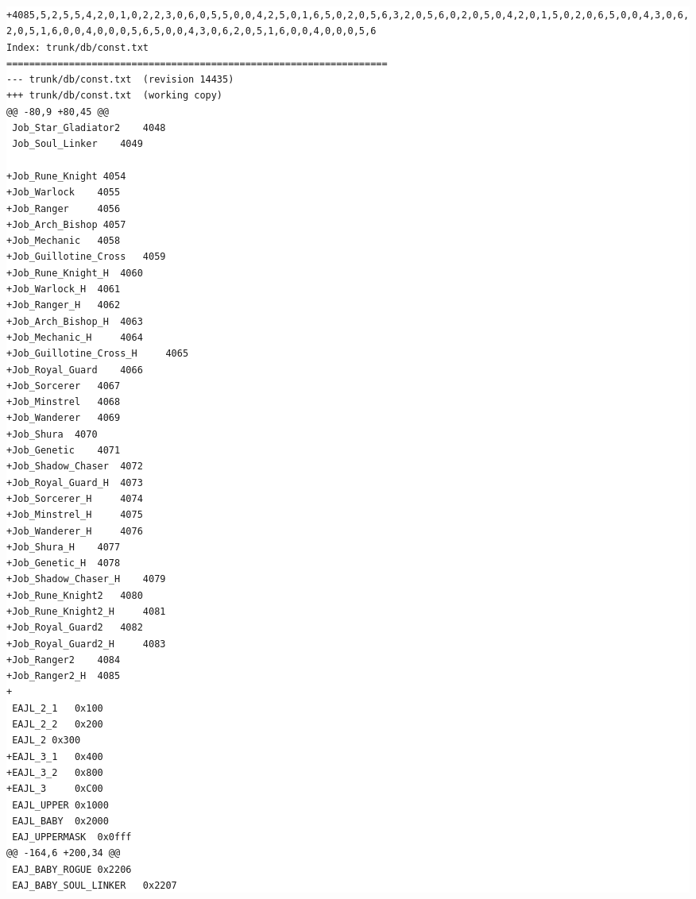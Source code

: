     +4085,5,2,5,5,4,2,0,1,0,2,2,3,0,6,0,5,5,0,0,4,2,5,0,1,6,5,0,2,0,5,6,3,2,0,5,6,0,2,0,5,0,4,2,0,1,5,0,2,0,6,5,0,0,4,3,0,6,2,0,5,1,6,0,0,4,0,0,0,5,6,5,0,0,4,3,0,6,2,0,5,1,6,0,0,4,0,0,0,5,6
    Index: trunk/db/const.txt
    ===================================================================
    --- trunk/db/const.txt  (revision 14435)
    +++ trunk/db/const.txt  (working copy)
    @@ -80,9 +80,45 @@
     Job_Star_Gladiator2    4048
     Job_Soul_Linker    4049

    +Job_Rune_Knight 4054
    +Job_Warlock    4055
    +Job_Ranger     4056
    +Job_Arch_Bishop 4057
    +Job_Mechanic   4058
    +Job_Guillotine_Cross   4059
    +Job_Rune_Knight_H  4060
    +Job_Warlock_H  4061
    +Job_Ranger_H   4062
    +Job_Arch_Bishop_H  4063
    +Job_Mechanic_H     4064
    +Job_Guillotine_Cross_H     4065
    +Job_Royal_Guard    4066
    +Job_Sorcerer   4067
    +Job_Minstrel   4068
    +Job_Wanderer   4069
    +Job_Shura  4070
    +Job_Genetic    4071
    +Job_Shadow_Chaser  4072
    +Job_Royal_Guard_H  4073
    +Job_Sorcerer_H     4074
    +Job_Minstrel_H     4075
    +Job_Wanderer_H     4076
    +Job_Shura_H    4077
    +Job_Genetic_H  4078
    +Job_Shadow_Chaser_H    4079
    +Job_Rune_Knight2   4080
    +Job_Rune_Knight2_H     4081
    +Job_Royal_Guard2   4082
    +Job_Royal_Guard2_H     4083
    +Job_Ranger2    4084
    +Job_Ranger2_H  4085
    +
     EAJL_2_1   0x100
     EAJL_2_2   0x200
     EAJL_2 0x300
    +EAJL_3_1   0x400
    +EAJL_3_2   0x800
    +EAJL_3     0xC00
     EAJL_UPPER 0x1000
     EAJL_BABY  0x2000
     EAJ_UPPERMASK  0x0fff
    @@ -164,6 +200,34 @@
     EAJ_BABY_ROGUE 0x2206
     EAJ_BABY_SOUL_LINKER   0x2207
